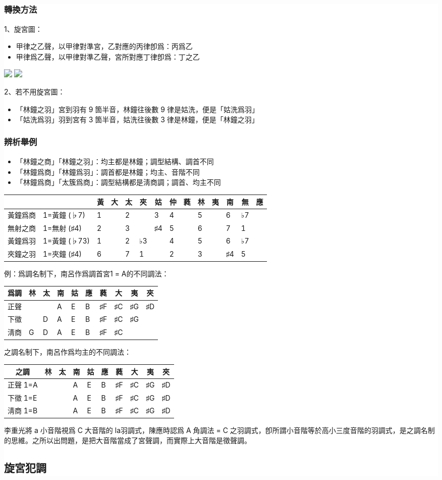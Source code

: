 ### 轉換方法

1、旋宮圖：

- 甲律之乙聲，以甲律對準宮，乙對應的丙律卽爲：丙爲乙
- 甲律爲乙聲，以甲律對準乙聲，宮所對應丁律卽爲：丁之乙

<img src="https://pic.imgdb.cn/item/5d4a8aab451253d178cb2b0d.jpg" width="300"> <img src="https://pic.imgdb.cn/item/5d4a8aab451253d178cb2b01.jpg" width="300">

2、若不用旋宮圖：

- 「林鐘之羽」宮到羽有 9 箇半音，林鐘往後數 9 律是姑洗，便是「姑洗爲羽」
- 「姑洗爲羽」羽到宮有 3 箇半音，姑洗往後數 3 律是林鐘，便是「林鐘之羽」

### 辨析舉例

- 「林鐘之商」「林鐘之羽」：均主都是林鐘；調型結構、調首不同
- 「林鐘爲商」「林鐘爲羽」：調首都是林鐘；均主、音階不同
- 「林鐘爲商」「太簇爲商」：調型結構都是淸商調；調首、均主不同

|          |             | 黃    | 大   | 太   | 夾   | 姑   | 仲   | 蕤   | 林   | 夷   | 南   | 無   | 應   |
| -------- | ----------- | ----- | ---- | ---- | ---- | ---- | ---- | ---- | ---- | ---- | ---- | ---- | ---- |
| 黃鐘爲商 | 1=黃鐘 (♭7)  | <bc>1</bc> |      | 2    |      | 3    | 4    |      | 5    |      | 6    | ♭7   |      |
| 無射之商 | 1=無射 (♯4)  | <bc>2</bc> |      | 3    |      | ♯4   | 5    |      | 6    |      | 7    | 1    |      |
| 黃鐘爲羽 | 1=黃鐘 (♭73) | <bc>1</bc> |      | 2    | ♭3   |      | 4    |      | 5    |      | 6    | ♭7   |      |
| 夾鐘之羽 | 1=夾鐘 (♯4)  | <bc>6</bc> |      | 7    | 1    |      | 2    |      | 3    |      | ♯4   | 5    |      |

例：爲調名制下，南呂作爲調首宮<n>1 = A</n>的不同調法：

| 爲調 | 林   | 太   | 南    | 姑   | 應   | 蕤   | 大   | 夷   | 夾   |
| ---- | ---- | ---- | ----- | ---- | ---- | ---- | ---- | ---- | ---- |
| 正聲 |      |      | <bc>A</bc> | E    | B    | ♯F   | ♯C   | ♯G   | ♯D   |
| 下徵 |      | D    | <bc>A</bc> | E    | B    | ♯F   | ♯C   | ♯G   |      |
| 淸商 | G    | D    | <bc>A</bc> | E    | B    | ♯F   | ♯C   |      |      |

之調名制下，南呂作爲均主的不同調法：

| 之調     | 林   | 太   | 南    | 姑    | 應    | 蕤   | 大   | 夷   | 夾   |
| -------- | ---- | ---- | ----- | ----- | ----- | ---- | ---- | ---- | ---- |
| 正聲 1=A |      |      | <bc>A</bc> | E     | B     | ♯F   | ♯C   | ♯G   | ♯D   |
| 下徵 1=E |      |      | A     | <bc>E</bc> | B     | ♯F   | ♯C   | ♯G   | ♯D   |
| 淸商 1=B |      |      | A     | E     | <bc>B</bc> | ♯F   | ♯C   | ♯G   | ♯D   |

李重光將 a 小音階視爲 C 大音階的 la<n>羽</n>調式，陳應時認爲 A 角調法 = C 之羽調式，卽所謂小音階等於高小三度音階的羽調式，是之調名制的思維。之所以出問題，是把大音階當成了宮聲調，而實際上大音階是徵聲調。

## 旋宮犯調
